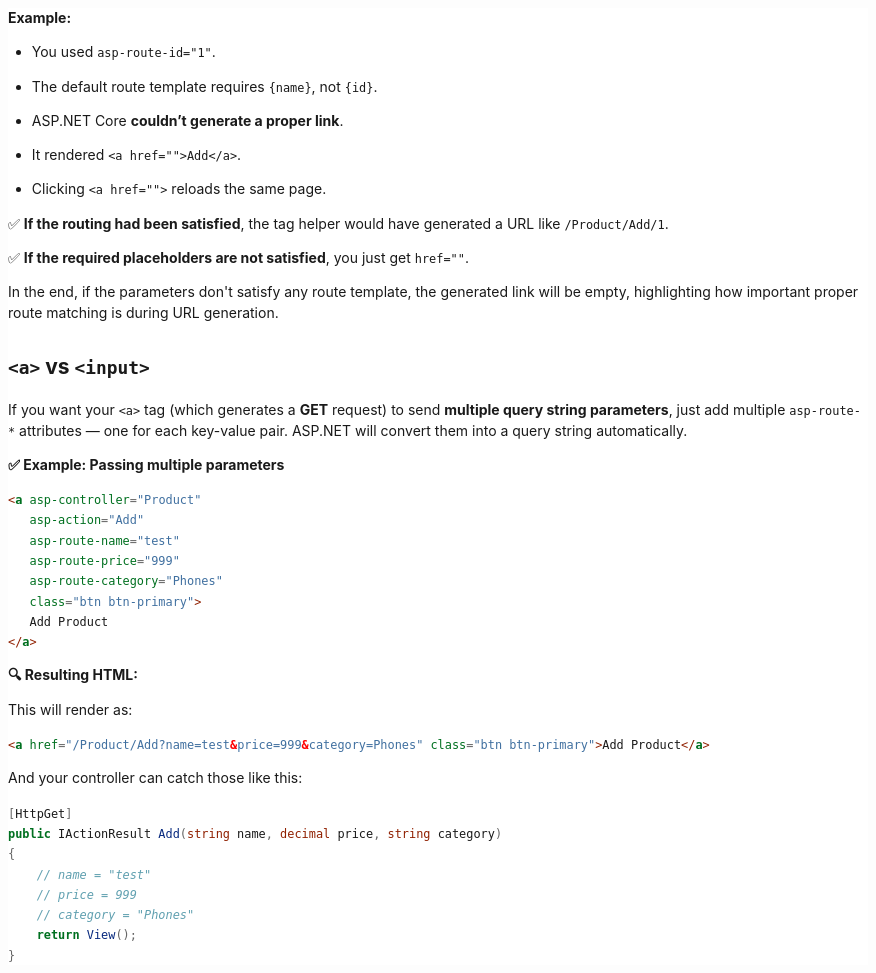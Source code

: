 **Example:**

- You used `asp-route-id="1"`.

- The default route template requires `{name}`, not `{id}`.

- ASP.NET Core **couldn’t generate a proper link**.

- It rendered `<a href="">Add</a>`.

- Clicking `<a href="">` reloads the same page.

✅ **If the routing had been satisfied**, the tag helper would have generated a URL like `/Product/Add/1`.

✅ **If the required placeholders are not satisfied**, you just get `href=""`.

In the end, if the parameters don't satisfy any route template, the generated link will be empty, highlighting how important proper route matching is during URL generation.
## `<a>` vs `<input>`
If you want your `<a>` tag (which generates a **GET** request) to send **multiple query string parameters**, just add multiple `asp-route-*` attributes — one for each key-value pair. ASP.NET will convert them into a query string automatically.

**✅ Example: Passing multiple parameters**

```html
<a asp-controller="Product" 
   asp-action="Add" 
   asp-route-name="test" 
   asp-route-price="999" 
   asp-route-category="Phones" 
   class="btn btn-primary">
   Add Product
</a>
```

**🔍 Resulting HTML:**

This will render as:

```html
<a href="/Product/Add?name=test&price=999&category=Phones" class="btn btn-primary">Add Product</a>
```

And your controller can catch those like this:

```csharp
[HttpGet]
public IActionResult Add(string name, decimal price, string category)
{
    // name = "test"
    // price = 999
    // category = "Phones"
    return View();
}
```
